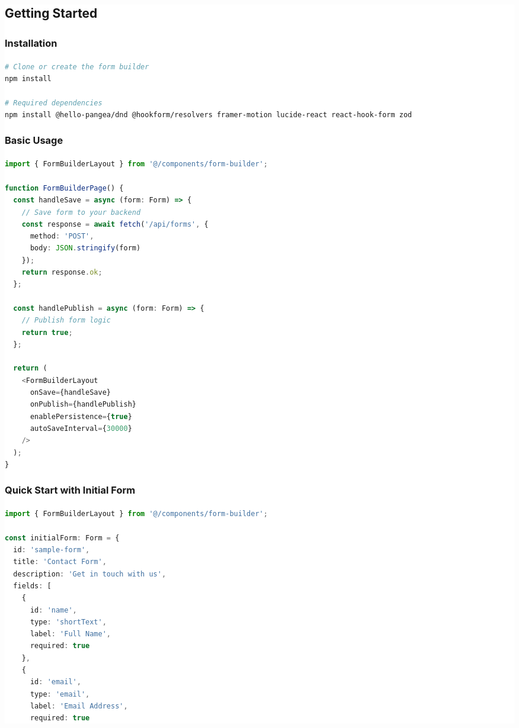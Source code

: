 ## Getting Started

### Installation

```bash
# Clone or create the form builder
npm install

# Required dependencies
npm install @hello-pangea/dnd @hookform/resolvers framer-motion lucide-react react-hook-form zod
```

### Basic Usage

```typescript
import { FormBuilderLayout } from '@/components/form-builder';

function FormBuilderPage() {
  const handleSave = async (form: Form) => {
    // Save form to your backend
    const response = await fetch('/api/forms', {
      method: 'POST',
      body: JSON.stringify(form)
    });
    return response.ok;
  };

  const handlePublish = async (form: Form) => {
    // Publish form logic
    return true;
  };

  return (
    <FormBuilderLayout
      onSave={handleSave}
      onPublish={handlePublish}
      enablePersistence={true}
      autoSaveInterval={30000}
    />
  );
}
```

### Quick Start with Initial Form

```typescript
import { FormBuilderLayout } from '@/components/form-builder';

const initialForm: Form = {
  id: 'sample-form',
  title: 'Contact Form',
  description: 'Get in touch with us',
  fields: [
    {
      id: 'name',
      type: 'shortText',
      label: 'Full Name',
      required: true
    },
    {
      id: 'email',
      type: 'email',
      label: 'Email Address',
      required: true
```